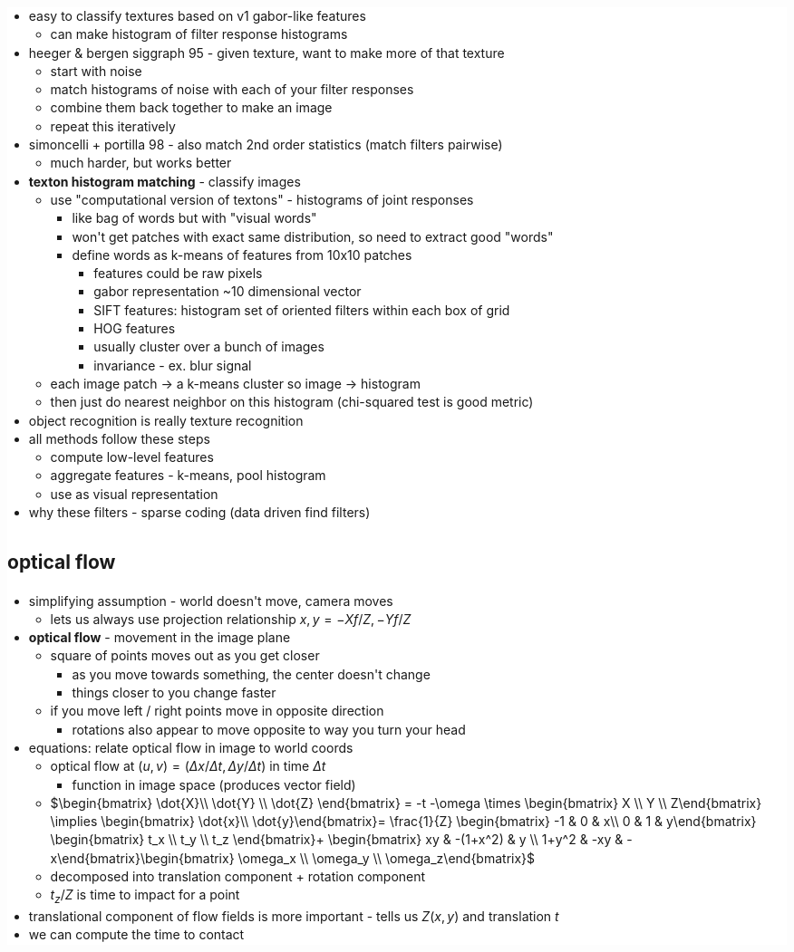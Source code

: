 - easy to classify textures based on v1 gabor-like features
  - can make histogram of filter response histograms
- heeger & bergen siggraph 95 - given texture, want to make more of that texture
  - start with noise
  - match histograms of noise with each of your filter responses
  - combine them back together to make an image
  - repeat this iteratively
- simoncelli + portilla 98 - also match 2nd order statistics (match filters pairwise)
  - much harder, but works better
- **texton histogram matching**  - classify images
  - use "computational version of textons" - histograms of joint responses
    - like bag of words but with "visual words"
    - won't get patches with exact same distribution, so need to extract good "words"
    - define words as k-means of features from 10x10 patches 
      - features could be raw pixels
      - gabor representation ~10 dimensional vector
      - SIFT features: histogram set of oriented filters within each box of grid
      - HOG features
      - usually cluster over a bunch of images
      - invariance - ex. blur signal
  - each image patch -> a k-means cluster so image -> histogram
  - then just do nearest neighbor on this histogram (chi-squared test is good metric)
- object recognition is really texture recognition
- all methods follow these steps
  - compute low-level features
  - aggregate features - k-means, pool histogram
  - use as visual representation
- why these filters - sparse coding (data driven find filters)

## optical flow

- simplifying assumption - world doesn't move, camera moves
  - lets us always use projection relationship $x, y = -Xf/Z, -Yf/Z$
- **optical flow** - movement in the image plane
  - square of points moves out as you get closer
    - as you move towards something, the center doesn't change
    - things closer to you change faster
  - if you move left / right points move in opposite direction
    - rotations also appear to move opposite to way you turn your head
- equations: relate optical flow in image to world coords
  - optical flow at $(u, v) = (\Delta x / \Delta t,  \Delta y/ \Delta t)$ in time $\Delta t$
    - function in image space (produces vector field)
  - $\begin{bmatrix} \dot{X}\\ \dot{Y} \\ \dot{Z} \end{bmatrix} = -t -\omega \times \begin{bmatrix} X \\ Y \\ Z\end{bmatrix} \implies \begin{bmatrix} \dot{x}\\ \dot{y}\end{bmatrix}= \frac{1}{Z} \begin{bmatrix}  -1 & 0 & x\\ 0 & 1 & y\end{bmatrix} \begin{bmatrix} t_x \\ t_y \\ t_z \end{bmatrix}+ \begin{bmatrix} xy & -(1+x^2) & y \\ 1+y^2 & -xy & -x\end{bmatrix}\begin{bmatrix} \omega_x \\ \omega_y \\ \omega_z\end{bmatrix}$
  - decomposed into translation component + rotation component
  - $t_z / Z$ is time to impact for a point
- translational component of flow fields is more important - tells us $Z(x, y)​$ and translation $t​$
- we can compute the time to contact
